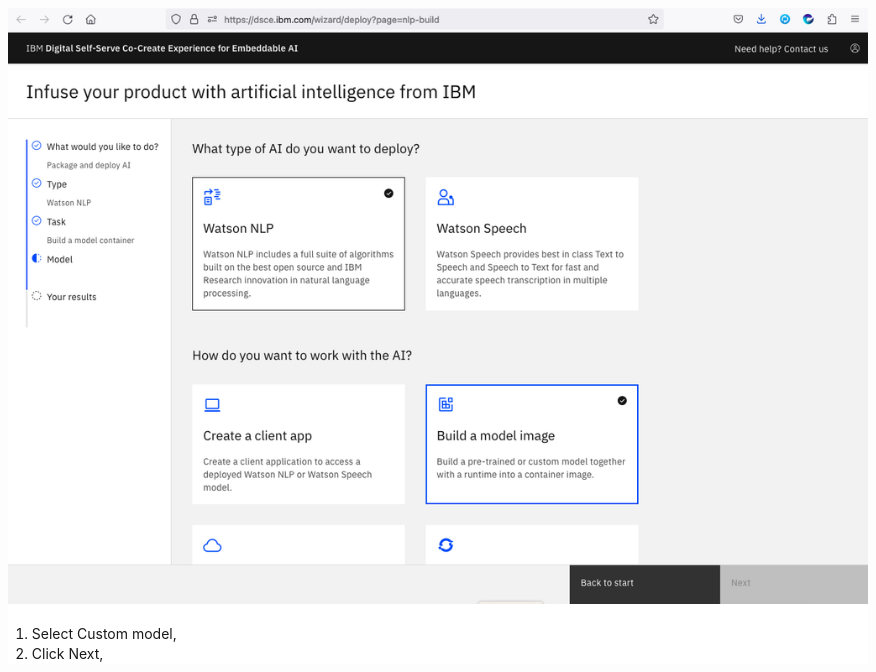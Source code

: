   ![DSCE - Deploy - Build a model image](../images/dsce-12-build-a-model-image.png)

1. Select Custom model,
1. Click Next,
